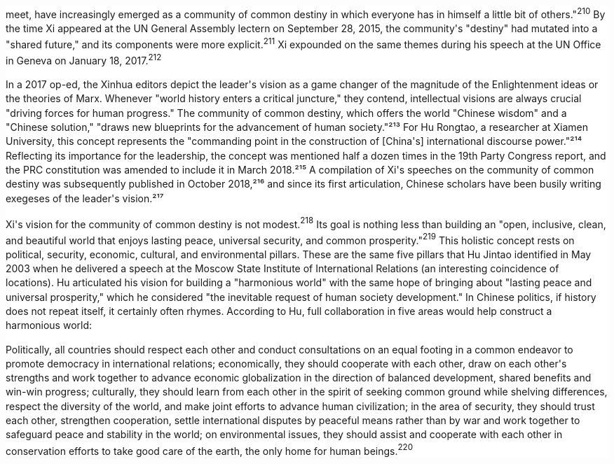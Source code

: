 meet, have increasingly emerged as a community of common destiny in which everyone has in himself a little bit of
others."$^{210}$ By the time Xi appeared at the UN General Assembly lectern on September 28, 2015, the community's
"destiny" had mutated into a "shared future," and its components were more explicit.$^{211}$ Xi expounded on the same themes
during his speech at the UN Office in Geneva on January 18, 2017.$^{212}$

In a 2017 op-ed, the Xinhua editors depict the leader's vision as a game changer of the magnitude of the Enlightenment
ideas or the theories of Marx. Whenever "world history enters a critical juncture," they contend, intellectual visions
are always crucial "driving forces for human progress." The community of common destiny, which offers the world "Chinese
wisdom" and a "Chinese solution," "draws new blueprints for the advancement of human society."²¹³ For Hu Rongtao, a
researcher at Xiamen University, this concept represents the "commanding point in the construction of [China's]
international discourse power."²¹⁴ Reflecting its importance for the leadership, the concept was mentioned half a dozen
times in the 19th Party Congress report, and the PRC constitution was amended to include it in March 2018.²¹⁵ A
compilation of Xi's speeches on the community of common destiny was subsequently published in October 2018,²¹⁶ and since
its first articulation, Chinese scholars have been busily writing exegeses of the leader's vision.²¹⁷

Xi's vision for the community of common destiny is not modest.$^{218}$ Its goal is nothing less than building an "open,
inclusive, clean, and beautiful world that enjoys lasting peace, universal security, and common prosperity."$^{219}$
This holistic concept rests on political, security, economic, cultural, and environmental pillars. These are the same
five pillars that Hu Jintao identified in May 2003 when he delivered a speech at the Moscow State Institute of
International Relations (an interesting coincidence of locations). Hu articulated his vision for building a "harmonious
world" with the same hope of bringing about "lasting peace and universal prosperity," which he considered "the
inevitable request of human society development." In Chinese politics, if history does not repeat itself, it certainly
often rhymes. According to Hu, full collaboration in five areas would help construct a harmonious world:

Politically, all countries should respect each other and conduct consultations on an equal footing in a common endeavor
to promote democracy in international relations; economically, they should cooperate with each other, draw on each
other's strengths and work together to advance economic globalization in the direction of balanced development, shared
benefits and win-win progress; culturally, they should learn from each other in the spirit of seeking common ground
while shelving differences, respect the diversity of the world, and make joint efforts to advance human civilization; in
the area of security, they should trust each other, strengthen cooperation, settle international disputes by peaceful
means rather than by war and work together to safeguard peace and stability in the world; on environmental issues, they
should assist and cooperate with each other in conservation efforts to take good care of the earth, the only home for
human beings.$^{220}$
